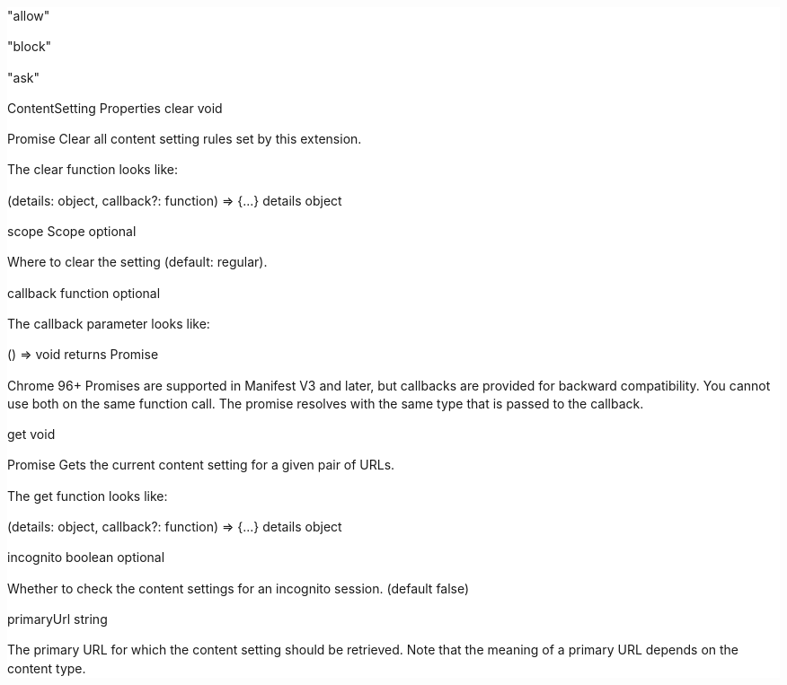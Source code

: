 "allow"

"block"

"ask"

ContentSetting
Properties
clear
void

Promise
Clear all content setting rules set by this extension.

The clear function looks like:

(details: object, callback?: function) => {...}
details
object

scope
Scope optional

Where to clear the setting (default: regular).

callback
function optional

The callback parameter looks like:

() => void
returns
Promise<void>

Chrome 96+
Promises are supported in Manifest V3 and later, but callbacks are provided for backward compatibility. You cannot use both on the same function call. The promise resolves with the same type that is passed to the callback.

get
void

Promise
Gets the current content setting for a given pair of URLs.

The get function looks like:

(details: object, callback?: function) => {...}
details
object

incognito
boolean optional

Whether to check the content settings for an incognito session. (default false)

primaryUrl
string

The primary URL for which the content setting should be retrieved. Note that the meaning of a primary URL depends on the content type.
